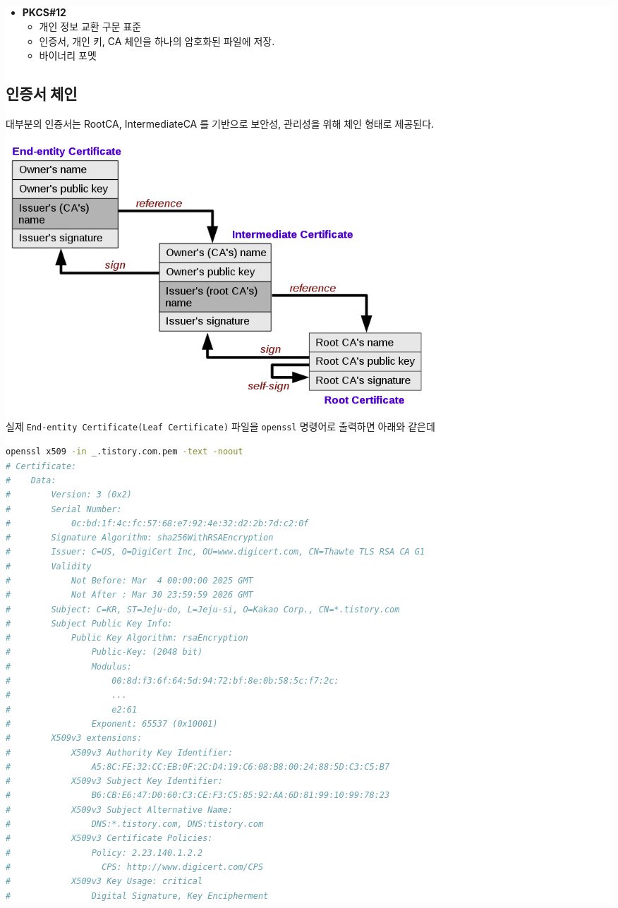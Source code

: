 - **PKCS#12**  
  - 개인 정보 교환 구문 표준
  - 인증서, 개인 키, CA 체인을 하나의 암호화된 파일에 저장.
  - 바이너리 포멧  

## 인증서 체인

대부분의 인증서는 RootCA, IntermediateCA 를 기반으로 보안성, 관리성을 위해 체인 형태로 제공된다.  

![1](/assets/기타/openssl1.png)  

실제 `End-entity Certificate(Leaf Certificate)` 파일을 `openssl` 명령어로 출력하면 아래와 같은데  

```sh
openssl x509 -in _.tistory.com.pem -text -noout
# Certificate:
#    Data:
#        Version: 3 (0x2)
#        Serial Number:
#            0c:bd:1f:4c:fc:57:68:e7:92:4e:32:d2:2b:7d:c2:0f
#        Signature Algorithm: sha256WithRSAEncryption
#        Issuer: C=US, O=DigiCert Inc, OU=www.digicert.com, CN=Thawte TLS RSA CA G1
#        Validity
#            Not Before: Mar  4 00:00:00 2025 GMT
#            Not After : Mar 30 23:59:59 2026 GMT
#        Subject: C=KR, ST=Jeju-do, L=Jeju-si, O=Kakao Corp., CN=*.tistory.com
#        Subject Public Key Info:
#            Public Key Algorithm: rsaEncryption
#                Public-Key: (2048 bit)
#                Modulus:
#                    00:8d:f3:6f:64:5d:94:72:bf:8e:0b:58:5c:f7:2c:
#                    ...
#                    e2:61
#                Exponent: 65537 (0x10001)
#        X509v3 extensions:
#            X509v3 Authority Key Identifier:
#                A5:8C:FE:32:CC:EB:0F:2C:D4:19:C6:08:B8:00:24:88:5D:C3:C5:B7
#            X509v3 Subject Key Identifier:
#                B6:CB:E6:47:D0:60:C3:CE:F3:C5:85:92:AA:6D:81:99:10:99:78:23
#            X509v3 Subject Alternative Name:
#                DNS:*.tistory.com, DNS:tistory.com
#            X509v3 Certificate Policies:
#                Policy: 2.23.140.1.2.2
#                  CPS: http://www.digicert.com/CPS
#            X509v3 Key Usage: critical
#                Digital Signature, Key Encipherment
```